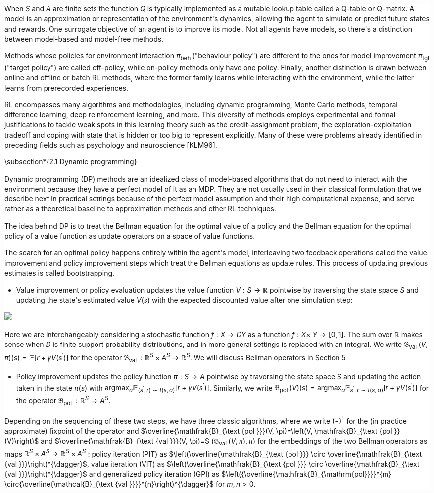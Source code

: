 When $S$ and $A$ are finite sets the function $Q$ is typically implemented as a mutable lookup table called a Q-table or Q-matrix. A model is an approximation or representation of the environment's dynamics, allowing the agent to simulate or predict future states and rewards. One surrogate objective of an agent is to improve its model. Not all agents have models, so there's a distinction between model-based and model-free methods.

Methods whose policies for environment interaction $\pi_{\text {beh }}$ ("behaviour policy") are different to the ones for model improvement $\pi_{\text {tgt }}$ ("target policy") are called off-policy, while on-policy methods only have one policy. Finally, another distinction is drawn between online and offline or batch RL methods, where the former family learns while interacting with the environment, while the latter learns from prerecorded experiences.

RL encompasses many algorithms and methodologies, including dynamic programming, Monte Carlo methods, temporal difference learning, deep reinforcement learning, and more. This diversity of methods employs experimental and formal justifications to tackle weak spots in this learning theory such as the credit-assignment problem, the exploration-exploitation tradeoff and coping with state that is hidden or too big to represent explicitly. Many of these were problems already identified in preceding fields such as psychology and neuroscience [KLM96].

\subsection*{2.1 Dynamic programming}

Dynamic programming (DP) methods are an idealized class of model-based algorithms that do not need to interact with the environment because they have a perfect model of it as an MDP. They are not usually used in their classical formulation that we describe next in practical settings because of the perfect model assumption and their high computational expense, and serve rather as a theoretical baseline to approximation methods and other RL techniques.

The idea behind DP is to treat the Bellman equation for the optimal value of a policy and the Bellman equation for the optimal policy of a value function as update operators on a space of value functions.

The search for an optimal policy happens entirely within the agent's model, interleaving two feedback operations called the value improvement and policy improvement steps which treat the Bellman equations as update rules. This process of updating previous estimates is called bootstrapping.
- Value improvement or policy evaluation updates the value function $V: S \rightarrow \mathbb{R}$ pointwise by traversing the state space $S$ and updating the state's estimated value $V(s)$ with the expected discounted value after one simulation step:

![](https://cdn.mathpix.com/cropped/2024_06_15_d4f8d7ce4a20f622191eg-03.jpg?height=137&width=1137&top_left_y=1810&top_left_x=537)

Here we are interchangeably considering a stochastic function $f: X \rightarrow D Y$ as a function $f: X \times$ $Y \rightarrow[0,1]$. The sum over $\mathbb{R}$ makes sense when $D$ is finite support probability distributions, and in more general settings is replaced with an integral. We write $\mathfrak{B}_{\text {val }}(V, \pi)(s)=\mathbb{E}\left[r+\gamma V\left(s^{\prime}\right)\right]$ for the operator $\mathfrak{B}_{\text {val }}: \mathbb{R}^{S} \times A^{S} \rightarrow \mathbb{R}^{S}$. We will discuss Bellman operators in Section 5
- Policy improvement updates the policy function $\pi: S \rightarrow A$ pointwise by traversing the state space $S$ and updating the action taken in the state $\pi(s)$ with $\operatorname{argmax}_{a} \mathbb{E}_{\left(s^{\prime}, r\right) \sim t(s, a)}\left[r+\gamma V\left(s^{\prime}\right)\right]$. Similarly, we write $\mathfrak{B}_{\text {pol }}(V)(s)=\operatorname{argmax}_{a} \mathbb{E}_{s^{\prime}, r \sim t(s, a)}\left[r+\gamma V\left(s^{\prime}\right)\right]$ for the operator $\mathfrak{B}_{\text {pol }}: \mathbb{R}^{S} \rightarrow A^{S}$.

Depending on the sequencing of these two steps, we have three classic algorithms, where we write $(-)^{\dagger}$ for the (in practice approximate) fixpoint of the operator and $\overline{\mathfrak{B}_{\text {pol }}}(V, \pi)=\left(V, \mathfrak{B}_{\text {pol }}(V)\right)$ and $\overline{\mathfrak{B}_{\text {val }}}(V, \pi)=$
$\left(\mathfrak{B}_{\text {val }}(V, \pi), \pi\right)$ for the embeddings of the two Bellman operators as maps $\mathbb{R}^{S} \times A^{S} \rightarrow \mathbb{R}^{S} \times A^{S}$ : policy iteration (PIT) as $\left(\overline{\mathfrak{B}_{\text {pol }}} \circ \overline{\mathfrak{B}_{\text {val }}}\right)^{\dagger}$, value iteration (VIT) as $\left(\overline{\mathfrak{B}_{\text {pol }}} \circ \overline{\mathfrak{B}_{\text {val }}}\right)^{\dagger}$ and generalized policy iteration (GPI) as $\left({\overline{\mathfrak{B}_{\mathrm{pol}}}}^{m} \circ{\overline{\mathcal{B}_{\text {val }}}}^{n}\right)^{\dagger}$ for $m, n>0$.
